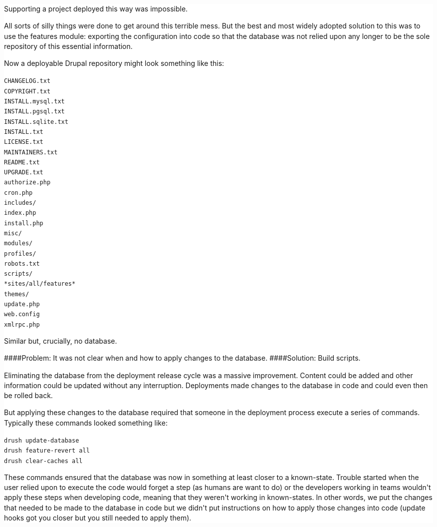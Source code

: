Supporting a project deployed this way was impossible.

All sorts of silly things were done to get around this terrible mess. But the best and most widely adopted solution to this was to use the features module: exporting the configuration into code so that the database was not relied upon any longer to be the sole repository of this essential information.

Now a deployable Drupal repository might look something like this:

```
CHANGELOG.txt
COPYRIGHT.txt
INSTALL.mysql.txt
INSTALL.pgsql.txt
INSTALL.sqlite.txt
INSTALL.txt
LICENSE.txt
MAINTAINERS.txt
README.txt
UPGRADE.txt
authorize.php
cron.php
includes/
index.php
install.php
misc/
modules/
profiles/
robots.txt
scripts/
*sites/all/features*
themes/
update.php
web.config
xmlrpc.php
```

Similar but, crucially, no database.

####Problem: It was not clear when and how to apply changes to the database.
####Solution: Build scripts.

Eliminating the database from the deployment release cycle was a massive improvement. Content could be added and other information could be updated without any interruption. Deployments made changes to the database in code and could even then be rolled back.

But applying these changes to the database required that someone in the deployment process execute a series of commands. Typically these commands looked something like:

```
drush update-database
drush feature-revert all
drush clear-caches all
```
These commands ensured that the database was now in something at least closer to a known-state. Trouble started when the user relied upon to execute the code would forget a step (as humans are want to do) or the developers working in teams wouldn't apply these steps when developing code, meaning that they weren't working in known-states. In other words, we put the changes that needed to be made to the database in code but we didn't put instructions on how to apply those changes into code (update hooks got you closer but you still needed to apply them).
